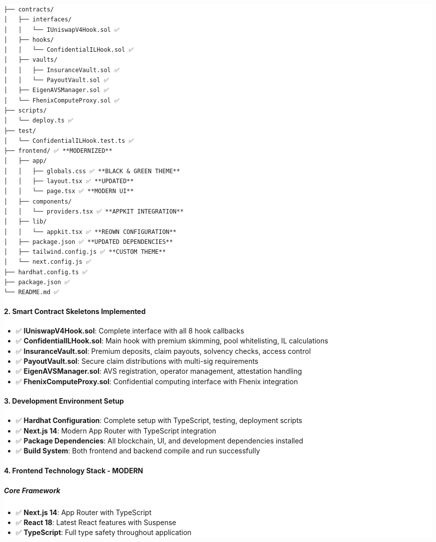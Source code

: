 ```
├── contracts/
│   ├── interfaces/
│   │   └── IUniswapV4Hook.sol ✅
│   ├── hooks/
│   │   └── ConfidentialILHook.sol ✅
│   ├── vaults/
│   │   ├── InsuranceVault.sol ✅
│   │   └── PayoutVault.sol ✅
│   ├── EigenAVSManager.sol ✅
│   └── FhenixComputeProxy.sol ✅
├── scripts/
│   └── deploy.ts ✅
├── test/
│   └── ConfidentialILHook.test.ts ✅
├── frontend/ ✅ **MODERNIZED**
│   ├── app/
│   │   ├── globals.css ✅ **BLACK & GREEN THEME**
│   │   ├── layout.tsx ✅ **UPDATED**
│   │   └── page.tsx ✅ **MODERN UI**
│   ├── components/
│   │   └── providers.tsx ✅ **APPKIT INTEGRATION**
│   ├── lib/
│   │   └── appkit.tsx ✅ **REOWN CONFIGURATION**
│   ├── package.json ✅ **UPDATED DEPENDENCIES**
│   ├── tailwind.config.js ✅ **CUSTOM THEME**
│   └── next.config.js ✅
├── hardhat.config.ts ✅
├── package.json ✅
└── README.md ✅
```

#### 2. **Smart Contract Skeletons Implemented**

- ✅ **IUniswapV4Hook.sol**: Complete interface with all 8 hook callbacks
- ✅ **ConfidentialILHook.sol**: Main hook with premium skimming, pool whitelisting, IL calculations
- ✅ **InsuranceVault.sol**: Premium deposits, claim payouts, solvency checks, access control
- ✅ **PayoutVault.sol**: Secure claim distributions with multi-sig requirements
- ✅ **EigenAVSManager.sol**: AVS registration, operator management, attestation handling
- ✅ **FhenixComputeProxy.sol**: Confidential computing interface with Fhenix integration

#### 3. **Development Environment Setup**

- ✅ **Hardhat Configuration**: Complete setup with TypeScript, testing, deployment scripts
- ✅ **Next.js 14**: Modern App Router with TypeScript integration
- ✅ **Package Dependencies**: All blockchain, UI, and development dependencies installed
- ✅ **Build System**: Both frontend and backend compile and run successfully

#### 4. **Frontend Technology Stack - MODERN**

##### **Core Framework**

- ✅ **Next.js 14**: App Router with TypeScript
- ✅ **React 18**: Latest React features with Suspense
- ✅ **TypeScript**: Full type safety throughout application
